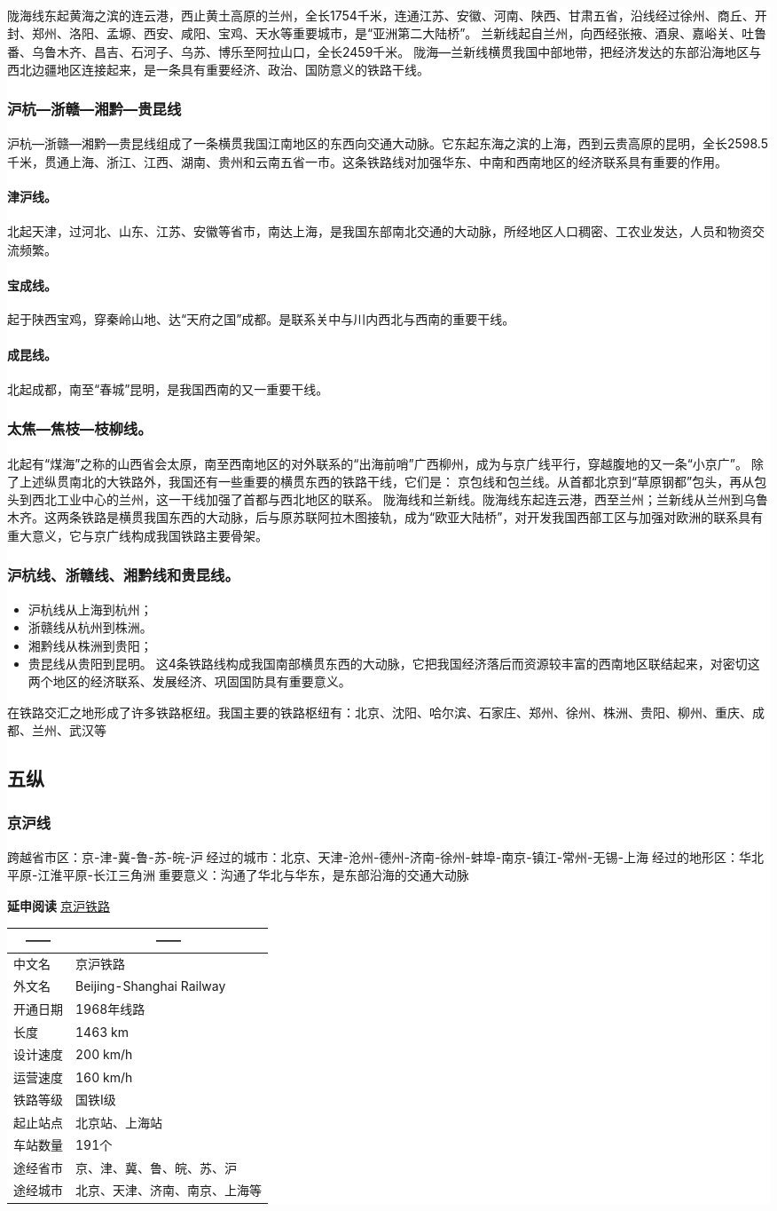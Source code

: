 陇海线东起黄海之滨的连云港，西止黄土高原的兰州，全长1754千米，连通江苏、安徽、河南、陕西、甘肃五省，沿线经过徐州、商丘、开封、郑州、洛阳、孟塬、西安、咸阳、宝鸡、天水等重要城市，是“亚洲第二大陆桥”。
兰新线起自兰州，向西经张掖、酒泉、嘉峪关、吐鲁番、乌鲁木齐、昌吉、石河子、乌苏、博乐至阿拉山口，全长2459千米。
陇海—兰新线横贯我国中部地带，把经济发达的东部沿海地区与西北边疆地区连接起来，是一条具有重要经济、政治、国防意义的铁路干线。
### 沪杭—浙赣—湘黔—贵昆线
沪杭—浙赣—湘黔—贵昆线组成了一条横贯我国江南地区的东西向交通大动脉。它东起东海之滨的上海，西到云贵高原的昆明，全长2598.5千米，贯通上海、浙江、江西、湖南、贵州和云南五省一市。这条铁路线对加强华东、中南和西南地区的经济联系具有重要的作用。
#### 津沪线。
北起天津，过河北、山东、江苏、安徽等省市，南达上海，是我国东部南北交通的大动脉，所经地区人口稠密、工农业发达，人员和物资交流频繁。
#### 宝成线。
起于陕西宝鸡，穿秦岭山地、达“天府之国”成都。是联系关中与川内西北与西南的重要干线。
#### 成昆线。
北起成都，南至“春城”昆明，是我国西南的又一重要干线。
### 太焦—焦枝—枝柳线。
北起有“煤海”之称的山西省会太原，南至西南地区的对外联系的“出海前哨”广西柳州，成为与京广线平行，穿越腹地的又一条“小京广”。
除了上述纵贯南北的大铁路外，我国还有一些重要的横贯东西的铁路干线，它们是：
京包线和包兰线。从首都北京到“草原钢都”包头，再从包头到西北工业中心的兰州，这一干线加强了首都与西北地区的联系。
陇海线和兰新线。陇海线东起连云港，西至兰州；兰新线从兰州到乌鲁木齐。这两条铁路是横贯我国东西的大动脉，后与原苏联阿拉木图接轨，成为“欧亚大陆桥”，对开发我国西部工区与加强对欧洲的联系具有重大意义，它与京广线构成我国铁路主要骨架。
### 沪杭线、浙赣线、湘黔线和贵昆线。
- 沪杭线从上海到杭州；
- 浙赣线从杭州到株洲。
- 湘黔线从株洲到贵阳；
- 贵昆线从贵阳到昆明。
这4条铁路线构成我国南部横贯东西的大动脉，它把我国经济落后而资源较丰富的西南地区联结起来，对密切这两个地区的经济联系、发展经济、巩固国防具有重要意义。

在铁路交汇之地形成了许多铁路枢纽。我国主要的铁路枢纽有：北京、沈阳、哈尔滨、石家庄、郑州、徐州、株洲、贵阳、柳州、重庆、成都、兰州、武汉等

## 五纵
### 京沪线
跨越省市区：京-津-冀-鲁-苏-皖-沪
经过的城市：北京、天津-沧州-德州-济南-徐州-蚌埠-南京-镇江-常州-无锡-上海
经过的地形区：华北平原-江淮平原-长江三角洲
重要意义：沟通了华北与华东，是东部沿海的交通大动脉

**延申阅读**
[京沪铁路](https://baike.baidu.com/item/%E4%BA%AC%E6%B2%AA%E9%93%81%E8%B7%AF/19163517)

——|——
-|-
中文名|京沪铁路
外文名|Beijing-Shanghai Railway
开通日期|1968年线路
长度|1463 km
设计速度|200 km/h
运营速度|160 km/h
铁路等级|国铁Ⅰ级
起止站点|北京站、上海站
车站数量|191个
途经省市|京、津、冀、鲁、皖、苏、沪
途经城市|北京、天津、济南、南京、上海等

